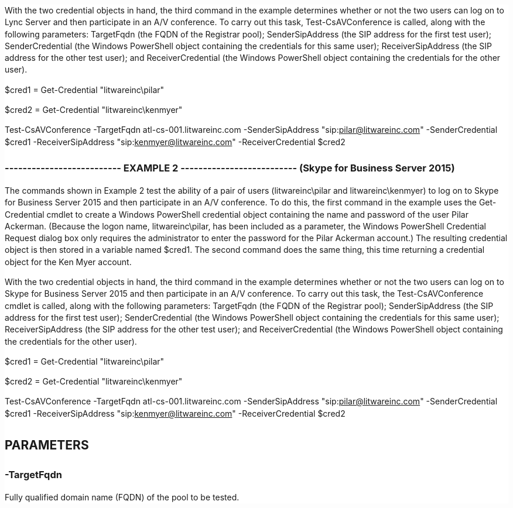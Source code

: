 With the two credential objects in hand, the third command in the example determines whether or not the two users can log on to Lync Server and then participate in an A/V conference.
To carry out this task, Test-CsAVConference is called, along with the following parameters: TargetFqdn (the FQDN of the Registrar pool); SenderSipAddress (the SIP address for the first test user); SenderCredential (the Windows PowerShell object containing the credentials for this same user); ReceiverSipAddress (the SIP address for the other test user); and ReceiverCredential (the Windows PowerShell object containing the credentials for the other user).

$cred1 = Get-Credential "litwareinc\pilar"

$cred2 = Get-Credential "litwareinc\kenmyer"

Test-CsAVConference -TargetFqdn atl-cs-001.litwareinc.com -SenderSipAddress "sip:pilar@litwareinc.com" -SenderCredential $cred1 -ReceiverSipAddress "sip:kenmyer@litwareinc.com" -ReceiverCredential $cred2

### -------------------------- EXAMPLE 2 -------------------------- (Skype for Business Server 2015)
```

```

The commands shown in Example 2 test the ability of a pair of users (litwareinc\pilar and litwareinc\kenmyer) to log on to Skype for Business Server 2015 and then participate in an A/V conference.
To do this, the first command in the example uses the Get-Credential cmdlet to create a Windows PowerShell credential object containing the name and password of the user Pilar Ackerman.
(Because the logon name, litwareinc\pilar, has been included as a parameter, the Windows PowerShell Credential Request dialog box only requires the administrator to enter the password for the Pilar Ackerman account.) The resulting credential object is then stored in a variable named $cred1.
The second command does the same thing, this time returning a credential object for the Ken Myer account.

With the two credential objects in hand, the third command in the example determines whether or not the two users can log on to Skype for Business Server 2015 and then participate in an A/V conference.
To carry out this task, the Test-CsAVConference cmdlet is called, along with the following parameters: TargetFqdn (the FQDN of the Registrar pool); SenderSipAddress (the SIP address for the first test user); SenderCredential (the Windows PowerShell object containing the credentials for this same user); ReceiverSipAddress (the SIP address for the other test user); and ReceiverCredential (the Windows PowerShell object containing the credentials for the other user).

$cred1 = Get-Credential "litwareinc\pilar"

$cred2 = Get-Credential "litwareinc\kenmyer"

Test-CsAVConference -TargetFqdn atl-cs-001.litwareinc.com -SenderSipAddress "sip:pilar@litwareinc.com" -SenderCredential $cred1 -ReceiverSipAddress "sip:kenmyer@litwareinc.com" -ReceiverCredential $cred2

## PARAMETERS

### -TargetFqdn
Fully qualified domain name (FQDN) of the pool to be tested.
